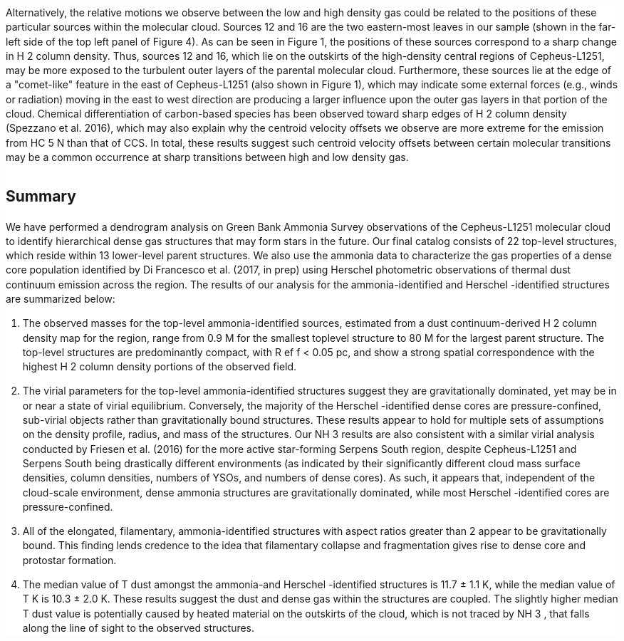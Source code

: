 Alternatively, the relative motions we observe between the low and high density gas could be related to the positions of these particular sources within the molecular cloud. Sources 12 and 16 are the two eastern-most leaves in our sample (shown in the far-left side of the top left panel of Figure 4). As can be seen in Figure 1, the positions of these sources correspond to a sharp change in H 2 column density. Thus, sources 12 and 16, which lie on the outskirts of the high-density central regions of Cepheus-L1251, may be more exposed to the turbulent outer layers of the parental molecular cloud. Furthermore, these sources lie at the edge of a "comet-like" feature in the east of Cepheus-L1251 (also shown in Figure 1), which may indicate some external forces (e.g., winds or radiation) moving in the east to west direction are producing a larger influence upon the outer gas layers in that portion of the cloud. Chemical differentiation of carbon-based species has been observed toward sharp edges of H 2 column density (Spezzano et al. 2016), which may also explain why the centroid velocity offsets we observe are more extreme for the emission from HC 5 N than that of CCS. In total, these results suggest such centroid velocity offsets between certain molecular transitions may be a common occurrence at sharp transitions between high and low density gas.


## Summary

We have performed a dendrogram analysis on Green Bank Ammonia Survey observations of the Cepheus-L1251 molecular cloud to identify hierarchical dense gas structures that may form stars in the future. Our final catalog consists of 22 top-level structures, which reside within 13 lower-level parent structures. We also use the ammonia data to characterize the gas properties of a dense core population identified by Di Francesco et al. (2017, in prep) using Herschel photometric observations of thermal dust continuum emission across the region. The results of our analysis for the ammonia-identified and Herschel -identified structures are summarized below:

1. The observed masses for the top-level ammonia-identified sources, estimated from a dust continuum-derived H 2 column density map for the region, range from 0.9 M for the smallest toplevel structure to 80 M for the largest parent structure. The top-level structures are predominantly compact, with R ef f < 0.05 pc, and show a strong spatial correspondence with the highest H 2 column density portions of the observed field.

2. The virial parameters for the top-level ammonia-identified structures suggest they are gravitationally dominated, yet may be in or near a state of virial equilibrium. Conversely, the majority of the Herschel -identified dense cores are pressure-confined, sub-virial objects rather than gravitationally bound structures. These results appear to hold for multiple sets of assumptions on the density profile, radius, and mass of the structures. Our NH 3 results are also consistent with a similar virial analysis conducted by Friesen et al. (2016) for the more active star-forming Serpens South region, despite Cepheus-L1251 and Serpens South being drastically different environments (as indicated by their significantly different cloud mass surface densities, column densities, numbers of YSOs, and numbers of dense cores). As such, it appears that, independent of the cloud-scale environment, dense ammonia structures are gravitationally dominated, while most Herschel -identified cores are pressure-confined.

3. All of the elongated, filamentary, ammonia-identified structures with aspect ratios greater than 2 appear to be gravitationally bound. This finding lends credence to the idea that filamentary collapse and fragmentation gives rise to dense core and protostar formation.

4. The median value of T dust amongst the ammonia-and Herschel -identified structures is 11.7 ± 1.1 K, while the median value of T K is 10.3 ± 2.0 K. These results suggest the dust and dense gas within the structures are coupled. The slightly higher median T dust value is potentially caused by heated material on the outskirts of the cloud, which is not traced by NH 3 , that falls along the line of sight to the observed structures.

